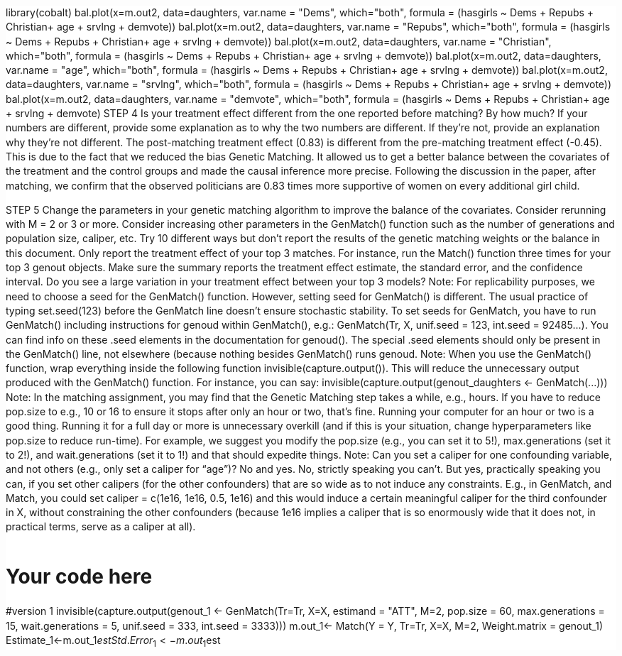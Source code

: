  
library(cobalt)
bal.plot(x=m.out2, data=daughters, var.name = "Dems", which="both", formula = (hasgirls ~ Dems  + Repubs + Christian+ age + srvlng + demvote))
bal.plot(x=m.out2, data=daughters, var.name = "Repubs", which="both", formula = (hasgirls ~ Dems  + Repubs + Christian+ age + srvlng + demvote))
bal.plot(x=m.out2, data=daughters, var.name = "Christian", which="both", formula = (hasgirls ~ Dems  + Repubs + Christian+ age + srvlng + demvote))
bal.plot(x=m.out2, data=daughters, var.name = "age", which="both", formula = (hasgirls ~ Dems  + Repubs + Christian+ age + srvlng + demvote))
bal.plot(x=m.out2, data=daughters, var.name = "srvlng", which="both", formula = (hasgirls ~ Dems  + Repubs + Christian+ age + srvlng + demvote))
bal.plot(x=m.out2, data=daughters, var.name = "demvote", which="both", formula = (hasgirls ~ Dems  + Repubs + Christian+ age + srvlng + demvote)
STEP 4
Is your treatment effect different from the one reported before matching? By how much? If your numbers are different, provide some explanation as to why the two numbers are different. If they’re not, provide an explanation why they’re not different.
The post-matching treatment effect (0.83) is different from the pre-matching treatment effect (-0.45). This is due to the fact that we reduced the bias Genetic Matching. It allowed us to get a better balance between the covariates of the treatment and the control groups and made the causal inference more precise. Following the discussion in the paper, after matching, we confirm that the observed politicians are 0.83 times more supportive of women on every additional girl child.

STEP 5
Change the parameters in your genetic matching algorithm to improve the balance of the covariates. Consider rerunning with M = 2 or 3 or more. Consider increasing other parameters in the GenMatch() function such as the number of generations and population size, caliper, etc. Try 10 different ways but don’t report the results of the genetic matching weights or the balance in this document. Only report the treatment effect of your top 3 matches. For instance, run the Match() function three times for your top 3 genout objects. Make sure the summary reports the treatment effect estimate, the standard error, and the confidence interval. Do you see a large variation in your treatment effect between your top 3 models?
Note: For replicability purposes, we need to choose a seed for the GenMatch() function. However, setting seed for GenMatch() is different. The usual practice of typing set.seed(123) before the GenMatch line doesn’t ensure stochastic stability. To set seeds for GenMatch, you have to run GenMatch() including instructions for genoud within GenMatch(), e.g.: GenMatch(Tr, X, unif.seed = 123, int.seed = 92485...). You can find info on these .seed elements in the documentation for genoud(). The special .seed elements should only be present in the GenMatch() line, not elsewhere (because nothing besides GenMatch() runs genoud.
Note: When you use the GenMatch() function, wrap everything inside the following function invisible(capture.output()). This will reduce the unnecessary output produced with the GenMatch() function. For instance, you can say: invisible(capture.output(genout_daughters <- GenMatch(...)))
Note: In the matching assignment, you may find that the Genetic Matching step takes a while, e.g., hours. If you have to reduce pop.size to e.g., 10 or 16 to ensure it stops after only an hour or two, that’s fine. Running your computer for an hour or two is a good thing. Running it for a full day or more is unnecessary overkill (and if this is your situation, change hyperparameters like pop.size to reduce run-time). For example, we suggest you modify the pop.size (e.g., you can set it to 5!), max.generations (set it to 2!), and wait.generations (set it to 1!) and that should expedite things.
Note: Can you set a caliper for one confounding variable, and not others (e.g., only set a caliper for “age”)? No and yes. No, strictly speaking you can’t. But yes, practically speaking you can, if you set other calipers (for the other confounders) that are so wide as to not induce any constraints. E.g., in GenMatch, and Match, you could set caliper = c(1e16, 1e16, 0.5, 1e16) and this would induce a certain meaningful caliper for the third confounder in X, without constraining the other confounders (because 1e16 implies a caliper that is so enormously wide that it does not, in practical terms, serve as a caliper at all).
# Your code here
#version 1
invisible(capture.output(genout_1 <- GenMatch(Tr=Tr, X=X, estimand = "ATT", M=2, pop.size = 60, max.generations = 15, wait.generations = 5, unif.seed = 333, int.seed = 3333)))
m.out_1<- Match(Y = Y, Tr=Tr, X=X, M=2, Weight.matrix = genout_1)
Estimate_1<-m.out_1$est
Std.Error_1<- m.out_1$est